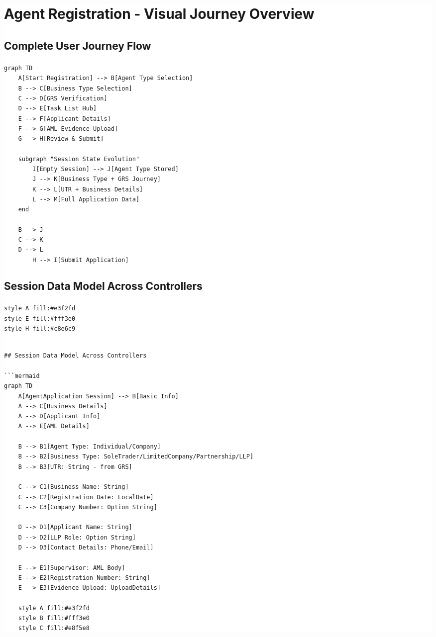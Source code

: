 # Agent Registration - Visual Journey Overview

## Complete User Journey Flow

```mermaid
graph TD
    A[Start Registration] --> B[Agent Type Selection]
    B --> C[Business Type Selection]
    C --> D[GRS Verification]
    D --> E[Task List Hub]
    E --> F[Applicant Details]
    F --> G[AML Evidence Upload]
    G --> H[Review & Submit]
    
    subgraph "Session State Evolution"
        I[Empty Session] --> J[Agent Type Stored]
        J --> K[Business Type + GRS Journey]
        K --> L[UTR + Business Details]
        L --> M[Full Application Data]
    end
    
    B --> J
    C --> K
    D --> L
        H --> I[Submit Application]
```

## Session Data Model Across Controllers

    style A fill:#e3f2fd
    style E fill:#fff3e0
    style H fill:#c8e6c9

```

## Session Data Model Across Controllers

```mermaid
graph TD
    A[AgentApplication Session] --> B[Basic Info]
    A --> C[Business Details]
    A --> D[Applicant Info]
    A --> E[AML Details]
    
    B --> B1[Agent Type: Individual/Company]
    B --> B2[Business Type: SoleTrader/LimitedCompany/Partnership/LLP]
    B --> B3[UTR: String - from GRS]
    
    C --> C1[Business Name: String]
    C --> C2[Registration Date: LocalDate]
    C --> C3[Company Number: Option String]
    
    D --> D1[Applicant Name: String]
    D --> D2[LLP Role: Option String]
    D --> D3[Contact Details: Phone/Email]
    
    E --> E1[Supervisor: AML Body]
    E --> E2[Registration Number: String]
    E --> E3[Evidence Upload: UploadDetails]
    
    style A fill:#e3f2fd
    style B fill:#fff3e0
    style C fill:#e8f5e8
```